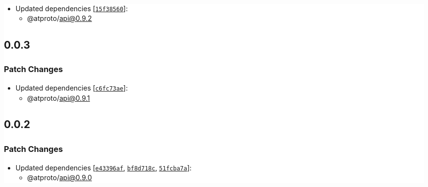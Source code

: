 - Updated dependencies [[`15f38560`](https://github.com/bluesky-social/atproto/commit/15f38560b9e2dc3af8cf860826e7477234fe6a2d)]:
  - @atproto/api@0.9.2

## 0.0.3

### Patch Changes

- Updated dependencies [[`c6fc73ae`](https://github.com/bluesky-social/atproto/commit/c6fc73aee6c245d12f876abd11889b8dbd0ce2ed)]:
  - @atproto/api@0.9.1

## 0.0.2

### Patch Changes

- Updated dependencies [[`e43396af`](https://github.com/bluesky-social/atproto/commit/e43396af0973748dd2d034e88d35cf7ae8b4df2c), [`bf8d718c`](https://github.com/bluesky-social/atproto/commit/bf8d718cf918ac8d8a2cb1f57fde80535284642d), [`51fcba7a`](https://github.com/bluesky-social/atproto/commit/51fcba7a7945c604fc50e9545850a12ef0ee6da6)]:
  - @atproto/api@0.9.0
